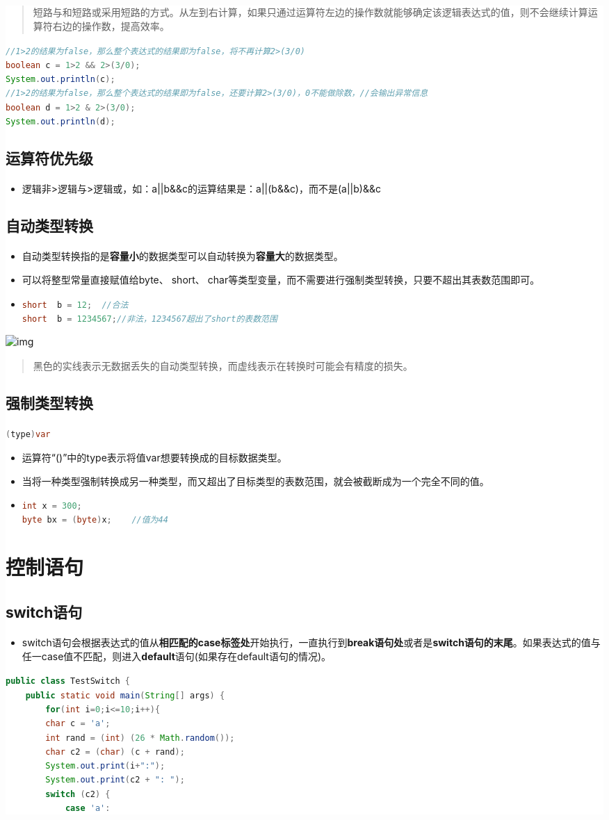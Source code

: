 > 短路与和短路或采用短路的方式。从左到右计算，如果只通过运算符左边的操作数就能够确定该逻辑表达式的值，则不会继续计算运算符右边的操作数，提高效率。

```java
//1>2的结果为false，那么整个表达式的结果即为false，将不再计算2>(3/0)
boolean c = 1>2 && 2>(3/0);
System.out.println(c);
//1>2的结果为false，那么整个表达式的结果即为false，还要计算2>(3/0)，0不能做除数，//会输出异常信息
boolean d = 1>2 & 2>(3/0);
System.out.println(d);
```

## 运算符优先级

- 逻辑非>逻辑与>逻辑或，如：a||b&&c的运算结果是：a||(b&&c)，而不是(a||b)&&c 

## 自动类型转换

- 自动类型转换指的是**容量小**的数据类型可以自动转换为**容量大**的数据类型。

- 可以将整型常量直接赋值给byte、 short、 char等类型变量，而不需要进行强制类型转换，只要不超出其表数范围即可。

- ```java
  short  b = 12;  //合法
  short  b = 1234567;//非法，1234567超出了short的表数范围
  ```

  

![img](https://www.sxt.cn/360shop/Public/admin/UEditor/20170516/1494906265693111.png)

> 黑色的实线表示无数据丢失的自动类型转换，而虚线表示在转换时可能会有精度的损失。

## 强制类型转换

```java
(type)var
```

- 运算符“()”中的type表示将值var想要转换成的目标数据类型。

- 当将一种类型强制转换成另一种类型，而又超出了目标类型的表数范围，就会被截断成为一个完全不同的值。

- ```java
  int x = 300;
  byte bx = (byte)x;    //值为44
  ```



# 控制语句

## switch语句

- switch语句会根据表达式的值从**相匹配的case标签处**开始执行，一直执行到**break语句处**或者是**switch语句的末尾**。如果表达式的值与任一case值不匹配，则进入**default**语句(如果存在default语句的情况)。

```java
public class TestSwitch {
    public static void main(String[] args) {
        for(int i=0;i<=10;i++){
        char c = 'a';
        int rand = (int) (26 * Math.random());
        char c2 = (char) (c + rand);
        System.out.print(i+":");
        System.out.print(c2 + ": ");
        switch (c2) {
            case 'a':
  ```